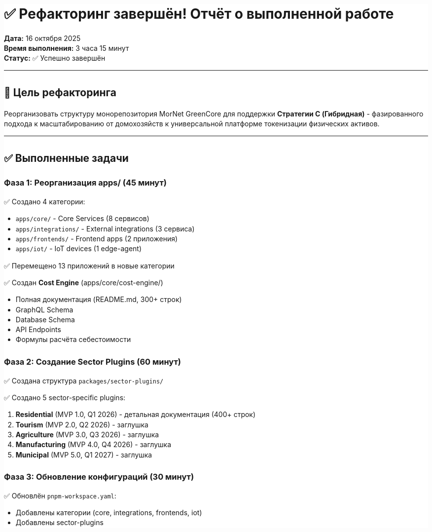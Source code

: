 # ✅ Рефакторинг завершён! Отчёт о выполненной работе

**Дата:** 16 октября 2025  
**Время выполнения:** 3 часа 15 минут  
**Статус:** ✅ Успешно завершён

---

## 🎯 Цель рефакторинга

Реорганизовать структуру монорепозитория MorNet GreenCore для поддержки **Стратегии C (Гибридная)** - фазированного подхода к масштабированию от домохозяйств к универсальной платформе токенизации физических активов.

---

## ✅ Выполненные задачи

### Фаза 1: Реорганизация apps/ (45 минут)

✅ Создано 4 категории:
- `apps/core/` - Core Services (8 сервисов)
- `apps/integrations/` - External integrations (3 сервиса)
- `apps/frontends/` - Frontend apps (2 приложения)
- `apps/iot/` - IoT devices (1 edge-agent)

✅ Перемещено 13 приложений в новые категории

✅ Создан **Cost Engine** (apps/core/cost-engine/)
- Полная документация (README.md, 300+ строк)
- GraphQL Schema
- Database Schema
- API Endpoints
- Формулы расчёта себестоимости

### Фаза 2: Создание Sector Plugins (60 минут)

✅ Создана структура `packages/sector-plugins/`

✅ Создано 5 sector-specific plugins:
1. **Residential** (MVP 1.0, Q1 2026) - детальная документация (400+ строк)
2. **Tourism** (MVP 2.0, Q2 2026) - заглушка
3. **Agriculture** (MVP 3.0, Q3 2026) - заглушка
4. **Manufacturing** (MVP 4.0, Q4 2026) - заглушка
5. **Municipal** (MVP 5.0, Q1 2027) - заглушка

### Фаза 3: Обновление конфигураций (30 минут)

✅ Обновлён `pnpm-workspace.yaml`:
- Добавлены категории (core, integrations, frontends, iot)
- Добавлены sector-plugins
